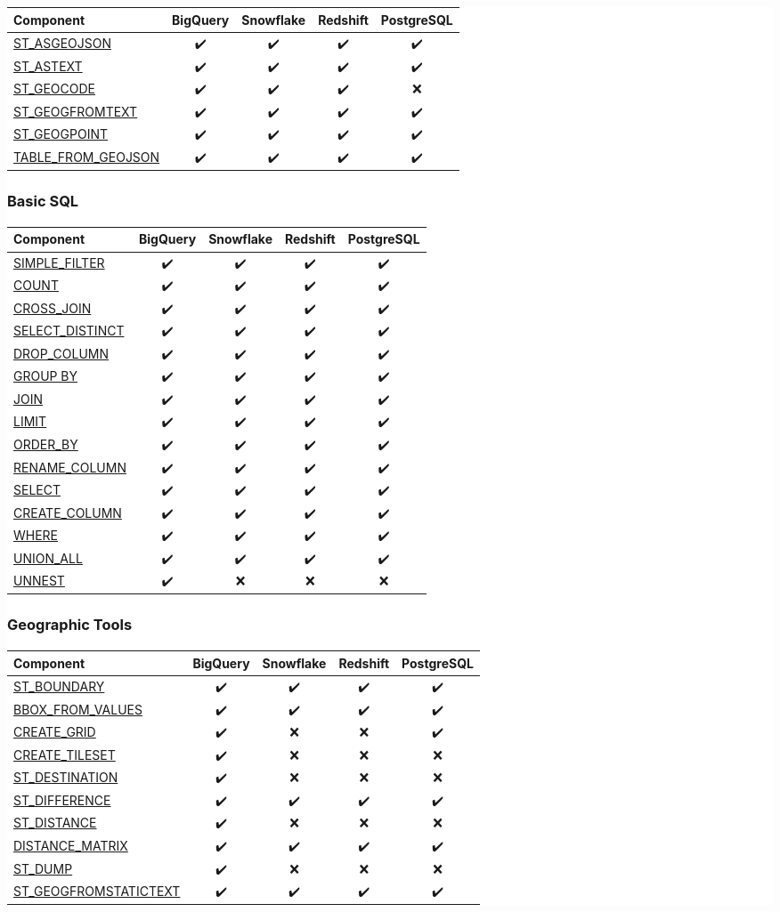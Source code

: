 | Component              | BigQuery | Snowflake | Redshift | PostgreSQL |
| :--------------------- | :------: | :-------: | :------: | :--------: |
| [ST_ASGEOJSON](./native.asgeojson.md)|:heavy_check_mark:|:heavy_check_mark:|:heavy_check_mark:|:heavy_check_mark: |
| [ST_ASTEXT](./native.aswkt.md)|:heavy_check_mark:|:heavy_check_mark:|:heavy_check_mark:|:heavy_check_mark: |
| [ST_GEOCODE](./native.geocode.md)|:heavy_check_mark:|:heavy_check_mark:|:heavy_check_mark:|:x: |
| [ST_GEOGFROMTEXT](./native.geogfromtext.md)|:heavy_check_mark:|:heavy_check_mark:|:heavy_check_mark:|:heavy_check_mark: |
| [ST_GEOGPOINT](./native.geogpoint.md)|:heavy_check_mark:|:heavy_check_mark:|:heavy_check_mark:|:heavy_check_mark: |
| [TABLE_FROM_GEOJSON](./native.tablefromgeojson.md)|:heavy_check_mark:|:heavy_check_mark:|:heavy_check_mark:|:heavy_check_mark: |
### Basic SQL

| Component              | BigQuery | Snowflake | Redshift | PostgreSQL |
| :--------------------- | :------: | :-------: | :------: | :--------: |
| [SIMPLE_FILTER](./native.wheresimplified.md)|:heavy_check_mark:|:heavy_check_mark:|:heavy_check_mark:|:heavy_check_mark: |
| [COUNT](./native.count.md)|:heavy_check_mark:|:heavy_check_mark:|:heavy_check_mark:|:heavy_check_mark: |
| [CROSS_JOIN](./native.crossjoin.md)|:heavy_check_mark:|:heavy_check_mark:|:heavy_check_mark:|:heavy_check_mark: |
| [SELECT_DISTINCT](./native.distinct.md)|:heavy_check_mark:|:heavy_check_mark:|:heavy_check_mark:|:heavy_check_mark: |
| [DROP_COLUMN](./native.dropcolumn.md)|:heavy_check_mark:|:heavy_check_mark:|:heavy_check_mark:|:heavy_check_mark: |
| [GROUP BY](./native.groupby.md)|:heavy_check_mark:|:heavy_check_mark:|:heavy_check_mark:|:heavy_check_mark: |
| [JOIN](./native.join.md)|:heavy_check_mark:|:heavy_check_mark:|:heavy_check_mark:|:heavy_check_mark: |
| [LIMIT](./native.limit.md)|:heavy_check_mark:|:heavy_check_mark:|:heavy_check_mark:|:heavy_check_mark: |
| [ORDER_BY](./native.orderby.md)|:heavy_check_mark:|:heavy_check_mark:|:heavy_check_mark:|:heavy_check_mark: |
| [RENAME_COLUMN](./native.renamecolumn.md)|:heavy_check_mark:|:heavy_check_mark:|:heavy_check_mark:|:heavy_check_mark: |
| [SELECT](./native.select.md)|:heavy_check_mark:|:heavy_check_mark:|:heavy_check_mark:|:heavy_check_mark: |
| [CREATE_COLUMN](./native.selectexpression.md)|:heavy_check_mark:|:heavy_check_mark:|:heavy_check_mark:|:heavy_check_mark: |
| [WHERE](./native.where.md)|:heavy_check_mark:|:heavy_check_mark:|:heavy_check_mark:|:heavy_check_mark: |
| [UNION_ALL](./native.unionall.md)|:heavy_check_mark:|:heavy_check_mark:|:heavy_check_mark:|:heavy_check_mark: |
| [UNNEST](./native.unnest.md)|:heavy_check_mark:|:x:|:x:|:x: |
### Geographic Tools

| Component              | BigQuery | Snowflake | Redshift | PostgreSQL |
| :--------------------- | :------: | :-------: | :------: | :--------: |
| [ST_BOUNDARY](./native.boundary.md)|:heavy_check_mark:|:heavy_check_mark:|:heavy_check_mark:|:heavy_check_mark: |
| [BBOX_FROM_VALUES](./native.bboxfromvalues.md)|:heavy_check_mark:|:heavy_check_mark:|:heavy_check_mark:|:heavy_check_mark: |
| [CREATE_GRID](./native.creategrid.md)|:heavy_check_mark:|:x:|:x:|:heavy_check_mark: |
| [CREATE_TILESET](./native.createtileset.md)|:heavy_check_mark:|:x:|:x:|:x: |
| [ST_DESTINATION](./native.destination.md)|:heavy_check_mark:|:x:|:x:|:x: |
| [ST_DIFFERENCE](./native.difference.md)|:heavy_check_mark:|:heavy_check_mark:|:heavy_check_mark:|:heavy_check_mark: |
| [ST_DISTANCE](./native.distance.md)|:heavy_check_mark:|:x:|:x:|:x: |
| [DISTANCE_MATRIX](./native.distancematrix.md)|:heavy_check_mark:|:heavy_check_mark:|:heavy_check_mark:|:heavy_check_mark: |
| [ST_DUMP](./native.dump.md)|:heavy_check_mark:|:x:|:x:|:x: |
| [ST_GEOGFROMSTATICTEXT](./native.geogfromstatictext.md)|:heavy_check_mark:|:heavy_check_mark:|:heavy_check_mark:|:heavy_check_mark: |